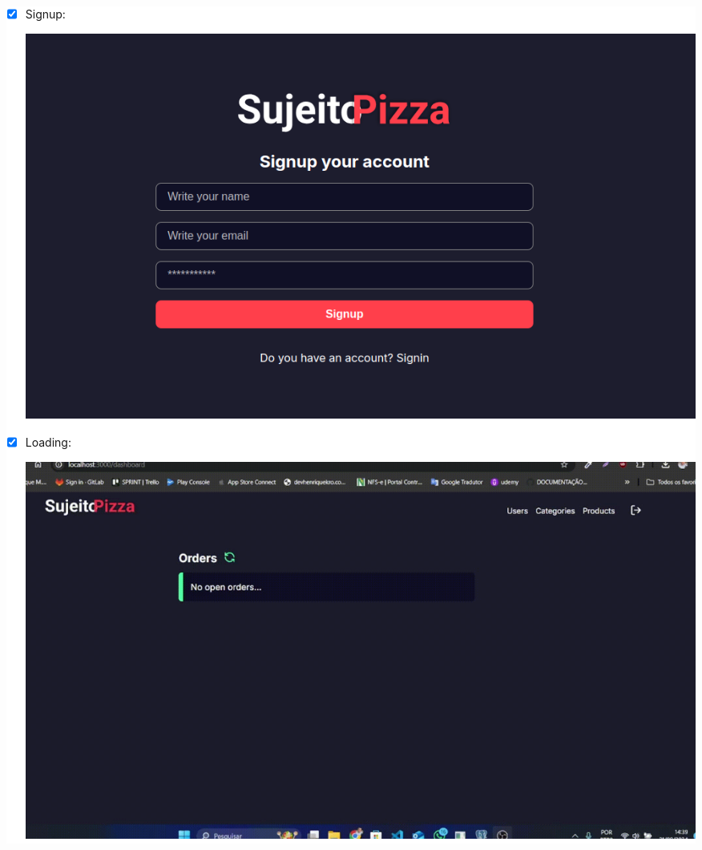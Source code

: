- [x] Signup:
  
  ![Signup](/public/images/signup.png)

- [x] Loading:
  
  <div>

    ![Loading](/public/gifs/loading.gif)
    

[Node]: https://img.shields.io/badge/node.js-6DA55F?style=for-the-badge&logo=node.js&logoColor=white
[Node-url]: https://nodejs.org
[Prisma]: https://img.shields.io/badge/Prisma-3982CE?style=for-the-badge&logo=Prisma&logoColor=white
[Prisma-url]: https://www.prisma.io/
[Express]: https://img.shields.io/badge/express.js-%23404d59.svg?style=for-the-badge&logo=express&logoColor=%2361DAFB
[Express-url]: https://expressjs.com/
[React]: https://img.shields.io/badge/React-20232A?style=for-the-badge&logo=react&logoColor=61DAFB
[React-url]: https://reactjs.org/
[ReactNative]: https://img.shields.io/badge/react_native-%2320232a.svg?style=for-the-badge&logo=react&logoColor=%2361DAFB
[ReactNative-url]: https://reactnative.dev/
[Typescript]: https://img.shields.io/badge/typescript-%23007ACC.svg?style=for-the-badge&logo=typescript&logoColor=white
[Typescript-url]: https://www.typescriptlang.org/
[Sass]: https://img.shields.io/badge/SASS-hotpink.svg?style=for-the-badge&logo=SASS&logoColor=white
[Sass-url]: https://sass-lang.com/
[NextJS]: https://img.shields.io/badge/Next-black?style=for-the-badge&logo=next.js&logoColor=white
[NextJS-url]: https://nextjs.org/
[Postgres]: https://img.shields.io/badge/postgres-%23316192.svg?style=for-the-badge&logo=postgresql&logoColor=white
[Postgres-url]: https://www.postgresql.org/
[Yarn]: https://img.shields.io/badge/yarn-%232C8EBB.svg?style=for-the-badge&logo=yarn&logoColor=white
[Yarn-url]: https://classic.yarnpkg.com/
[Expo]: https://img.shields.io/badge/expo-1C1E24?style=for-the-badge&logo=expo&logoColor=#D04A37
[Expo-url]: https://expo.dev/